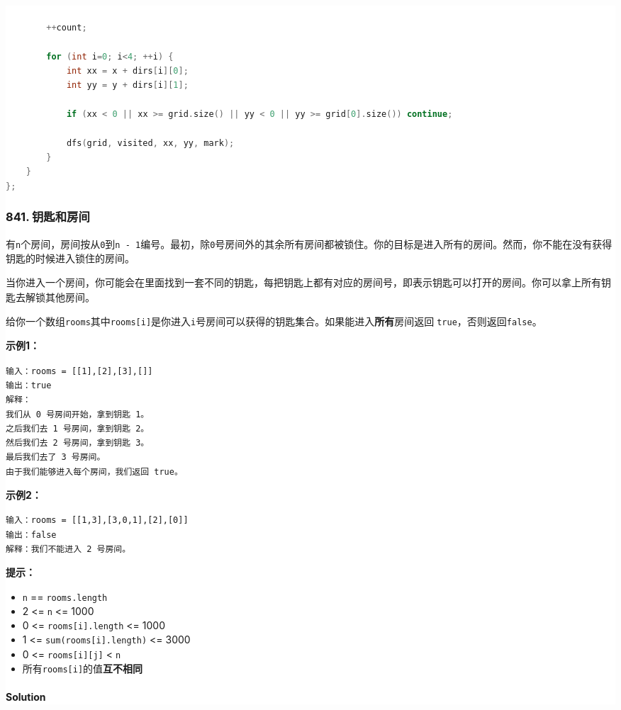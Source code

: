 ```c++

        ++count;

        for (int i=0; i<4; ++i) {
            int xx = x + dirs[i][0];
            int yy = y + dirs[i][1];

            if (xx < 0 || xx >= grid.size() || yy < 0 || yy >= grid[0].size()) continue;

            dfs(grid, visited, xx, yy, mark);
        }
    }
};
```


### 841. 钥匙和房间

有`n`个房间，房间按从`0`到`n - 1`编号。最初，除`0`号房间外的其余所有房间都被锁住。你的目标是进入所有的房间。然而，你不能在没有获得钥匙的时候进入锁住的房间。

当你进入一个房间，你可能会在里面找到一套不同的钥匙，每把钥匙上都有对应的房间号，即表示钥匙可以打开的房间。你可以拿上所有钥匙去解锁其他房间。

给你一个数组`rooms`其中`rooms[i]`是你进入`i`号房间可以获得的钥匙集合。如果能进入**所有**房间返回 `true`，否则返回`false`。

**示例1：**

```
输入：rooms = [[1],[2],[3],[]]
输出：true
解释：
我们从 0 号房间开始，拿到钥匙 1。
之后我们去 1 号房间，拿到钥匙 2。
然后我们去 2 号房间，拿到钥匙 3。
最后我们去了 3 号房间。
由于我们能够进入每个房间，我们返回 true。
```

**示例2：**

```
输入：rooms = [[1,3],[3,0,1],[2],[0]]
输出：false
解释：我们不能进入 2 号房间。
```

**提示：**

- `n` == `rooms.length`
- 2 <= `n` <= 1000
- 0 <= `rooms[i].length` <= 1000
- 1 <= `sum(rooms[i].length)` <= 3000
- 0 <= `rooms[i][j]` < `n`
- 所有`rooms[i]`的值**互不相同**

#### Solution
